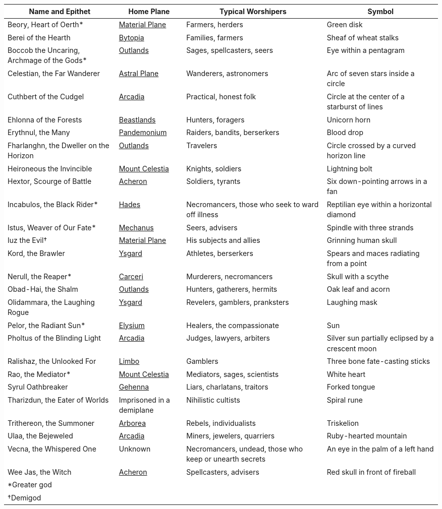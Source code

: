 
| Name and Epithet | Home Plane | Typical Worshipers | Symbol |
| --- | --- | --- | --- |
| Beory, Heart of Oerth\* | [Material Plane](/sources/dnd/dmg-2024/cosmology#MaterialPlane) | Farmers, herders | Green disk |
| Berei of the Hearth | [Bytopia](/sources/dnd/dmg-2024/cosmology#Bytopia) | Families, farmers | Sheaf of wheat stalks |
| Boccob the Uncaring, Archmage of the Gods\* | [Outlands](/sources/dnd/dmg-2024/cosmology#Outlands) | Sages, spellcasters, seers | Eye within a pentagram |
| Celestian, the Far Wanderer | [Astral Plane](/sources/dnd/dmg-2024/cosmology#AstralPlane) | Wanderers, astronomers | Arc of seven stars inside a circle |
| Cuthbert of the Cudgel | [Arcadia](/sources/dnd/dmg-2024/cosmology#Arcadia) | Practical, honest folk | Circle at the center of a starburst of lines |
| Ehlonna of the Forests | [Beastlands](/sources/dnd/dmg-2024/cosmology#Beastlands) | Hunters, foragers | Unicorn horn |
| Erythnul, the Many | [Pandemonium](/sources/dnd/dmg-2024/cosmology#Pandemonium) | Raiders, bandits, berserkers | Blood drop |
| Fharlanghn, the Dweller on the Horizon | [Outlands](/sources/dnd/dmg-2024/cosmology#Outlands) | Travelers | Circle crossed by a curved horizon line |
| Heironeous the Invincible | [Mount Celestia](/sources/dnd/dmg-2024/cosmology#MountCelestia) | Knights, soldiers | Lightning bolt |
| Hextor, Scourge of Battle | [Acheron](/sources/dnd/dmg-2024/cosmology#Acheron) | Soldiers, tyrants | Six down-pointing arrows in a fan |
| Incabulos, the Black Rider\* | [Hades](/sources/dnd/dmg-2024/cosmology#Hades) | Necromancers, those who seek to ward off illness | Reptilian eye within a horizontal diamond |
| Istus, Weaver of Our Fate\* | [Mechanus](/sources/dnd/dmg-2024/cosmology#Mechanus) | Seers, advisers | Spindle with three strands |
| Iuz the Evil† | [Material Plane](/sources/dnd/dmg-2024/cosmology#MaterialPlane) | His subjects and allies | Grinning human skull |
| Kord, the Brawler | [Ysgard](/sources/dnd/dmg-2024/cosmology#Ysgard) | Athletes, berserkers | Spears and maces radiating from a point |
| Nerull, the Reaper\* | [Carceri](/sources/dnd/dmg-2024/cosmology#Carceri) | Murderers, necromancers | Skull with a scythe |
| Obad-Hai, the Shalm | [Outlands](/sources/dnd/dmg-2024/cosmology#Outlands) | Hunters, gatherers, hermits | Oak leaf and acorn |
| Olidammara, the Laughing Rogue | [Ysgard](/sources/dnd/dmg-2024/cosmology#Ysgard) | Revelers, gamblers, pranksters | Laughing mask |
| Pelor, the Radiant Sun\* | [Elysium](/sources/dnd/dmg-2024/cosmology#Elysium) | Healers, the compassionate | Sun |
| Pholtus of the Blinding Light | [Arcadia](/sources/dnd/dmg-2024/cosmology#Arcadia) | Judges, lawyers, arbiters | Silver sun partially eclipsed by a crescent moon |
| Ralishaz, the Unlooked For | [Limbo](/sources/dnd/dmg-2024/cosmology#Limbo) | Gamblers | Three bone fate-casting sticks |
| Rao, the Mediator\* | [Mount Celestia](/sources/dnd/dmg-2024/cosmology#MountCelestia) | Mediators, sages, scientists | White heart |
| Syrul Oathbreaker | [Gehenna](/sources/dnd/dmg-2024/cosmology#Gehenna) | Liars, charlatans, traitors | Forked tongue |
| Tharizdun, the Eater of Worlds | Imprisoned in a demiplane | Nihilistic cultists | Spiral rune |
| Trithereon, the Summoner | [Arborea](/sources/dnd/dmg-2024/cosmology#Arborea) | Rebels, individualists | Triskelion |
| Ulaa, the Bejeweled | [Arcadia](/sources/dnd/dmg-2024/cosmology#Arcadia) | Miners, jewelers, quarriers | Ruby-hearted mountain |
| Vecna, the Whispered One | Unknown | Necromancers, undead, those who keep or unearth secrets | An eye in the palm of a left hand |
| Wee Jas, the Witch | [Acheron](/sources/dnd/dmg-2024/cosmology#Acheron) | Spellcasters, advisers | Red skull in front of fireball |
| \*Greater god |
| †Demigod |
